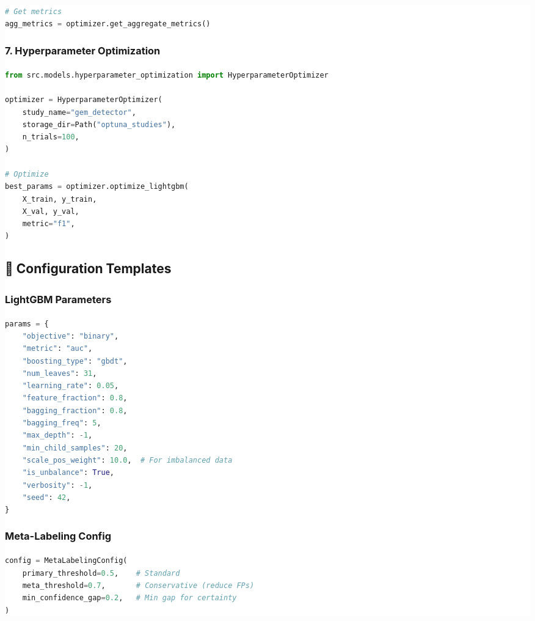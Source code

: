 ```python
# Get metrics
agg_metrics = optimizer.get_aggregate_metrics()
```

### 7. Hyperparameter Optimization

```python
from src.models.hyperparameter_optimization import HyperparameterOptimizer

optimizer = HyperparameterOptimizer(
    study_name="gem_detector",
    storage_dir=Path("optuna_studies"),
    n_trials=100,
)

# Optimize
best_params = optimizer.optimize_lightgbm(
    X_train, y_train,
    X_val, y_val,
    metric="f1",
)
```

## 🔧 Configuration Templates

### LightGBM Parameters

```python
params = {
    "objective": "binary",
    "metric": "auc",
    "boosting_type": "gbdt",
    "num_leaves": 31,
    "learning_rate": 0.05,
    "feature_fraction": 0.8,
    "bagging_fraction": 0.8,
    "bagging_freq": 5,
    "max_depth": -1,
    "min_child_samples": 20,
    "scale_pos_weight": 10.0,  # For imbalanced data
    "is_unbalance": True,
    "verbosity": -1,
    "seed": 42,
}
```

### Meta-Labeling Config

```python
config = MetaLabelingConfig(
    primary_threshold=0.5,    # Standard
    meta_threshold=0.7,       # Conservative (reduce FPs)
    min_confidence_gap=0.2,   # Min gap for certainty
)
```
